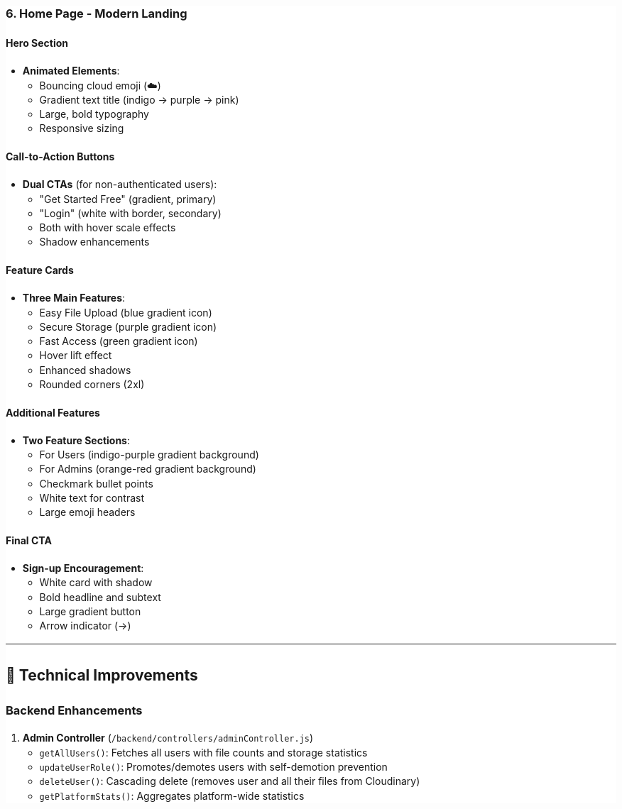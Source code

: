 ### 6. **Home Page - Modern Landing**
#### Hero Section
- **Animated Elements**:
  - Bouncing cloud emoji (☁️)
  - Gradient text title (indigo → purple → pink)
  - Large, bold typography
  - Responsive sizing

#### Call-to-Action Buttons
- **Dual CTAs** (for non-authenticated users):
  - "Get Started Free" (gradient, primary)
  - "Login" (white with border, secondary)
  - Both with hover scale effects
  - Shadow enhancements

#### Feature Cards
- **Three Main Features**:
  - Easy File Upload (blue gradient icon)
  - Secure Storage (purple gradient icon)
  - Fast Access (green gradient icon)
  - Hover lift effect
  - Enhanced shadows
  - Rounded corners (2xl)

#### Additional Features
- **Two Feature Sections**:
  - For Users (indigo-purple gradient background)
  - For Admins (orange-red gradient background)
  - Checkmark bullet points
  - White text for contrast
  - Large emoji headers

#### Final CTA
- **Sign-up Encouragement**:
  - White card with shadow
  - Bold headline and subtext
  - Large gradient button
  - Arrow indicator (→)

---

## 🔧 Technical Improvements

### Backend Enhancements
1. **Admin Controller** (`/backend/controllers/adminController.js`)
   - `getAllUsers()`: Fetches all users with file counts and storage statistics
   - `updateUserRole()`: Promotes/demotes users with self-demotion prevention
   - `deleteUser()`: Cascading delete (removes user and all their files from Cloudinary)
   - `getPlatformStats()`: Aggregates platform-wide statistics
